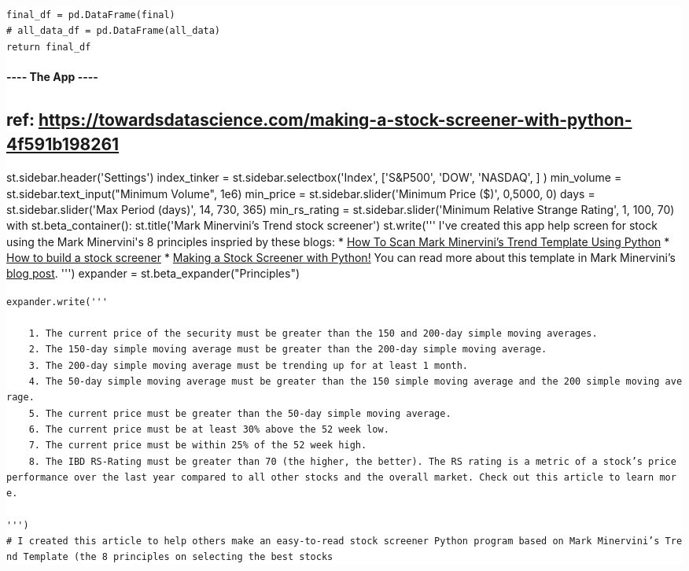 	final_df = pd.DataFrame(final)
	# all_data_df = pd.DataFrame(all_data)
	return final_df 


#### ---- The App ---- ####
## ref: https://towardsdatascience.com/making-a-stock-screener-with-python-4f591b198261
st.sidebar.header('Settings')
index_tinker = st.sidebar.selectbox('Index', ['S&P500', 'DOW', 'NASDAQ', ] )
min_volume = st.sidebar.text_input("Minimum Volume", 1e6)
min_price = st.sidebar.slider('Minimum Price ($)', 0,5000, 0)
days = st.sidebar.slider('Max Period (days)', 14, 730, 365)
min_rs_rating = st.sidebar.slider('Minimum Relative Strange Rating', 1, 100, 70)
with st.beta_container():
	st.title('Mark Minervini’s Trend stock screener')
	st.write('''
		I've created this app help screen for stock using the Mark Minervini's 8 principles
		inspried by these blogs:
		* [How To Scan Mark Minervini’s Trend Template Using Python](https://www.marcellagerwerf.com/how-to-scan-mark-minervinis-trend-template-using-python/)
		* [How to build a stock screener](https://www.youtube.com/watch?v=hngHA9Jjbjc&list=PLPfme2mwsQ1FQhH1icKEfiYdLSUHE-Wo5&index=3&ab_channel=RichardMoglen)
		* [Making a Stock Screener with Python!](https://towardsdatascience.com/making-a-stock-screener-with-python-4f591b198261)
		You can read more about this template in Mark Minervini’s [blog post](http://www.minervini.com/blog/index.php/blog/first_things_first_how_to_chart_stocks_correctly_and_increase_your_chances).
		''')
	expander = st.beta_expander("Principles")

	expander.write('''
	
		1. The current price of the security must be greater than the 150 and 200-day simple moving averages.
		2. The 150-day simple moving average must be greater than the 200-day simple moving average.
		3. The 200-day simple moving average must be trending up for at least 1 month.
		4. The 50-day simple moving average must be greater than the 150 simple moving average and the 200 simple moving average.
		5. The current price must be greater than the 50-day simple moving average.
		6. The current price must be at least 30% above the 52 week low.
		7. The current price must be within 25% of the 52 week high.
		8. The IBD RS-Rating must be greater than 70 (the higher, the better). The RS rating is a metric of a stock’s price performance over the last year compared to all other stocks and the overall market. Check out this article to learn more.
	
	''')
	# I created this article to help others make an easy-to-read stock screener Python program based on Mark Minervini’s Trend Template (the 8 principles on selecting the best stocks
